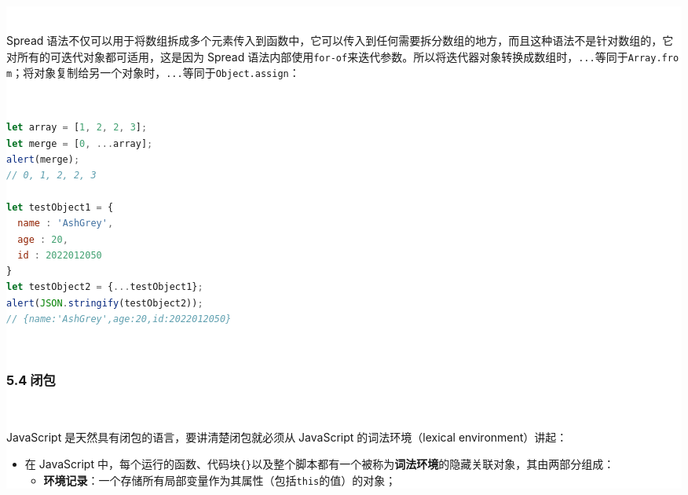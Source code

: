<br>

Spread 语法不仅可以用于将数组拆成多个元素传入到函数中，它可以传入到任何需要拆分数组的地方，而且这种语法不是针对数组的，它对所有的可迭代对象都可适用，这是因为 Spread 语法内部使用`for-of`来迭代参数。所以将迭代器对象转换成数组时，`...`等同于`Array.from`；将对象复制给另一个对象时，`...`等同于`Object.assign`：

<br>

``` javascript
let array = [1, 2, 2, 3];
let merge = [0, ...array];
alert(merge);
// 0, 1, 2, 2, 3

let testObject1 = {
  name : 'AshGrey',
  age : 20,
  id : 2022012050
}
let testObject2 = {...testObject1};
alert(JSON.stringify(testObject2));
// {name:'AshGrey',age:20,id:2022012050}
```

<br>

### 5.4 闭包

<br>

JavaScript 是天然具有闭包的语言，要讲清楚闭包就必须从 JavaScript 的词法环境（lexical environment）讲起：
- 在 JavaScript 中，每个运行的函数、代码块`{}`以及整个脚本都有一个被称为**词法环境**的隐藏关联对象，其由两部分组成：
  - **环境记录**：一个存储所有局部变量作为其属性（包括`this`的值）的对象；
